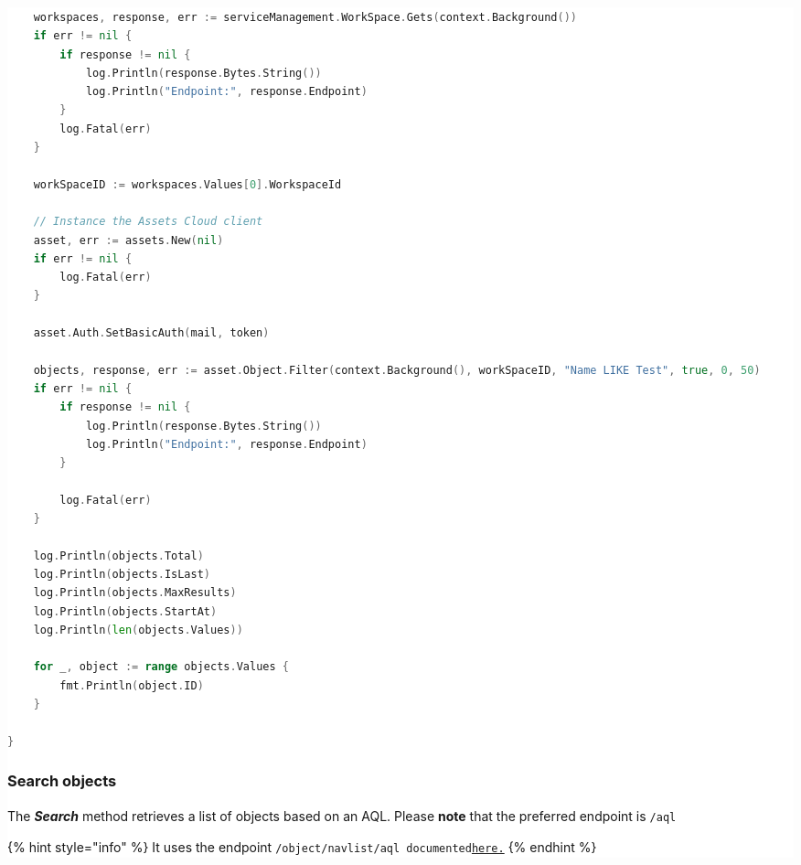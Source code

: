```go
	workspaces, response, err := serviceManagement.WorkSpace.Gets(context.Background())
	if err != nil {
		if response != nil {
			log.Println(response.Bytes.String())
			log.Println("Endpoint:", response.Endpoint)
		}
		log.Fatal(err)
	}

	workSpaceID := workspaces.Values[0].WorkspaceId

	// Instance the Assets Cloud client
	asset, err := assets.New(nil)
	if err != nil {
		log.Fatal(err)
	}

	asset.Auth.SetBasicAuth(mail, token)

	objects, response, err := asset.Object.Filter(context.Background(), workSpaceID, "Name LIKE Test", true, 0, 50)
	if err != nil {
		if response != nil {
			log.Println(response.Bytes.String())
			log.Println("Endpoint:", response.Endpoint)
		}

		log.Fatal(err)
	}

	log.Println(objects.Total)
	log.Println(objects.IsLast)
	log.Println(objects.MaxResults)
	log.Println(objects.StartAt)
	log.Println(len(objects.Values))

	for _, object := range objects.Values {
		fmt.Println(object.ID)
	}

}
```

### Search objects

The _**Search**_ method retrieves a list of objects based on an AQL. Please **note** that the preferred endpoint is `/aql`

{% hint style="info" %}
It uses the endpoint `/object/navlist/aql documented`[`here.`](https://developer.atlassian.com/cloud/assets/rest/api-group-object/#api-object-navlist-aql-post)
{% endhint %}
